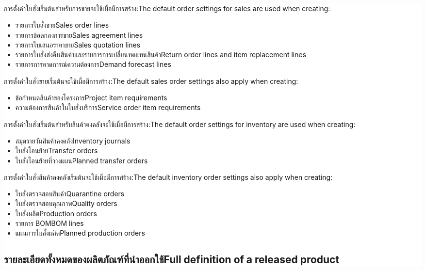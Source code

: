 <span data-ttu-id="4682c-124">การตั้งค่าใบสั่งเริ่มต้นสำหรับการขายจะใช้เมื่อมีการสร้าง:</span><span class="sxs-lookup"><span data-stu-id="4682c-124">The default order settings for sales are used when creating:</span></span>

- <span data-ttu-id="4682c-125">รายการใบสั่งขาย</span><span class="sxs-lookup"><span data-stu-id="4682c-125">Sales order lines</span></span>
- <span data-ttu-id="4682c-126">รายการข้อตกลงการขาย</span><span class="sxs-lookup"><span data-stu-id="4682c-126">Sales agreement lines</span></span>
- <span data-ttu-id="4682c-127">รายการใบเสนอราคาขาย</span><span class="sxs-lookup"><span data-stu-id="4682c-127">Sales quotation lines</span></span>
- <span data-ttu-id="4682c-128">รายการใบสั่งส่งคืนสินค้าและรายการการเปลี่ยนทดแทนสินค้า</span><span class="sxs-lookup"><span data-stu-id="4682c-128">Return order lines and item replacement lines</span></span>
- <span data-ttu-id="4682c-129">รายการการคาดการณ์ความต้องการ</span><span class="sxs-lookup"><span data-stu-id="4682c-129">Demand forecast lines</span></span>

<span data-ttu-id="4682c-130">การตั้งค่าใบสั่งขายเริ่มต้นจะใช้เมื่อมีการสร้าง:</span><span class="sxs-lookup"><span data-stu-id="4682c-130">The  default sales order settings also apply when creating:</span></span>

- <span data-ttu-id="4682c-131">ข้อกำหนดสินค้าของโครงการ</span><span class="sxs-lookup"><span data-stu-id="4682c-131">Project item requirements</span></span>
- <span data-ttu-id="4682c-132">ความต้องการสินค้าในใบสั่งบริการ</span><span class="sxs-lookup"><span data-stu-id="4682c-132">Service order item requirements</span></span>

<span data-ttu-id="4682c-133">การตั้งค่าใบสั่งเริ่มต้นสำหรับสินค้าคงคลังจะใช้เมื่อมีการสร้าง:</span><span class="sxs-lookup"><span data-stu-id="4682c-133">The default order settings for inventory are used when creating:</span></span>

- <span data-ttu-id="4682c-134">สมุดรายวันสินค้าคงคลัง</span><span class="sxs-lookup"><span data-stu-id="4682c-134">Inventory journals</span></span>
- <span data-ttu-id="4682c-135">ใบสั่งโอนย้าย</span><span class="sxs-lookup"><span data-stu-id="4682c-135">Transfer orders</span></span>
- <span data-ttu-id="4682c-136">ใบสั่งโอนย้ายที่วางแผน</span><span class="sxs-lookup"><span data-stu-id="4682c-136">Planned transfer orders</span></span>

<span data-ttu-id="4682c-137">การตั้งค่าใบสั่งสินค้าคงคลังเริ่มต้นจะใช้เมื่อมีการสร้าง:</span><span class="sxs-lookup"><span data-stu-id="4682c-137">The  default inventory order settings also apply when creating:</span></span>

- <span data-ttu-id="4682c-138">ใบสั่งตรวจสอบสินค้า</span><span class="sxs-lookup"><span data-stu-id="4682c-138">Quarantine orders</span></span>
- <span data-ttu-id="4682c-139">ใบสั่งตรวจสอบคุณภาพ</span><span class="sxs-lookup"><span data-stu-id="4682c-139">Quality orders</span></span>
- <span data-ttu-id="4682c-140">ใบสั่งผลิต</span><span class="sxs-lookup"><span data-stu-id="4682c-140">Production orders</span></span>
- <span data-ttu-id="4682c-141">รายการ BOM</span><span class="sxs-lookup"><span data-stu-id="4682c-141">BOM lines</span></span>
- <span data-ttu-id="4682c-142">แผนการใบสั่งผลิต</span><span class="sxs-lookup"><span data-stu-id="4682c-142">Planned production orders</span></span>

## <a name="full-definition-of-a-released-product"></a><span data-ttu-id="4682c-143">รายละเอียดทั้งหมดของผลิตภัณฑ์ที่นำออกใช้</span><span class="sxs-lookup"><span data-stu-id="4682c-143">Full definition of a released product</span></span>
